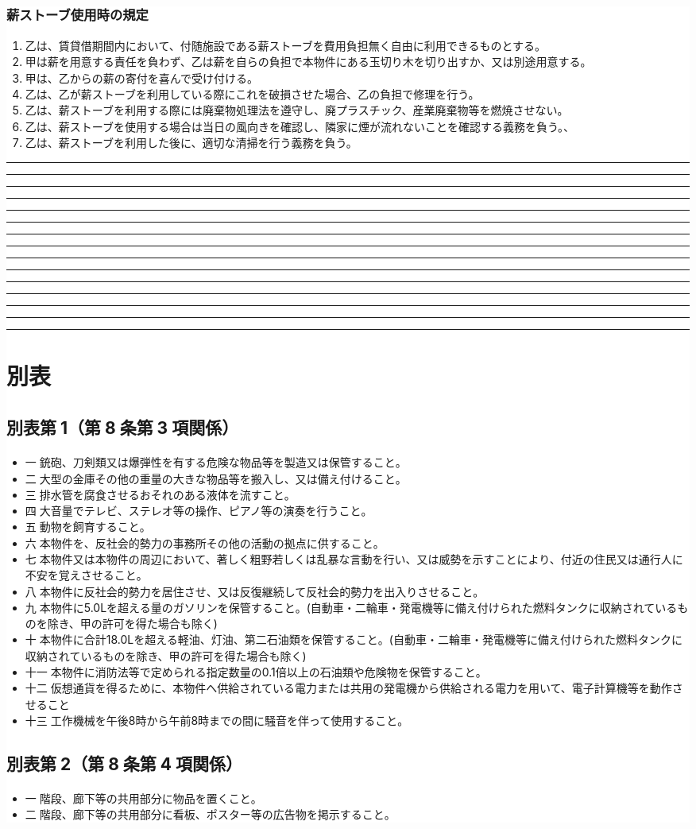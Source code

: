 ### 薪ストーブ使用時の規定

1. 乙は、賃貸借期間内において、付随施設である薪ストーブを費用負担無く自由に利用できるものとする。
1. 甲は薪を用意する責任を負わず、乙は薪を自らの負担で本物件にある玉切り木を切り出すか、又は別途用意する。
1. 甲は、乙からの薪の寄付を喜んで受け付ける。
1. 乙は、乙が薪ストーブを利用している際にこれを破損させた場合、乙の負担で修理を行う。
1. 乙は、薪ストーブを利用する際には廃棄物処理法を遵守し、廃プラスチック、産業廃棄物等を燃焼させない。
1. 乙は、薪ストーブを使用する場合は当日の風向きを確認し、隣家に煙が流れないことを確認する義務を負う。、
1. 乙は、薪ストーブを利用した後に、適切な清掃を行う義務を負う。

----
----
----
----
----
----
----
----
----
----
----
----
----
----
----

# 別表

## 別表第 1（第 8 条第 3 項関係）
- 一 銃砲、刀剣類又は爆弾性を有する危険な物品等を製造又は保管すること。
- 二 大型の金庫その他の重量の大きな物品等を搬入し、又は備え付けること。
- 三 排水管を腐食させるおそれのある液体を流すこと。
- 四 大音量でテレビ、ステレオ等の操作、ピアノ等の演奏を行うこと。
- 五 動物を飼育すること。
- 六 本物件を、反社会的勢力の事務所その他の活動の拠点に供すること。
- 七 本物件又は本物件の周辺において、著しく粗野若しくは乱暴な言動を行い、又は威勢を示すことにより、付近の住民又は通行人に不安を覚えさせること。
- 八 本物件に反社会的勢力を居住させ、又は反復継続して反社会的勢力を出入りさせること。
- 九 本物件に5.0Lを超える量のガソリンを保管すること。(自動車・二輪車・発電機等に備え付けられた燃料タンクに収納されているものを除き、甲の許可を得た場合も除く)
- 十 本物件に合計18.0Lを超える軽油、灯油、第二石油類を保管すること。(自動車・二輪車・発電機等に備え付けられた燃料タンクに収納されているものを除き、甲の許可を得た場合も除く)
- 十一 本物件に消防法等で定められる指定数量の0.1倍以上の石油類や危険物を保管すること。
- 十二 仮想通貨を得るために、本物件へ供給されている電力または共用の発電機から供給される電力を用いて、電子計算機等を動作させること
- 十三 工作機械を午後8時から午前8時までの間に騒音を伴って使用すること。

## 別表第 2（第 8 条第 4 項関係）
- 一 階段、廊下等の共用部分に物品を置くこと。
- 二 階段、廊下等の共用部分に看板、ポスター等の広告物を掲示すること。

